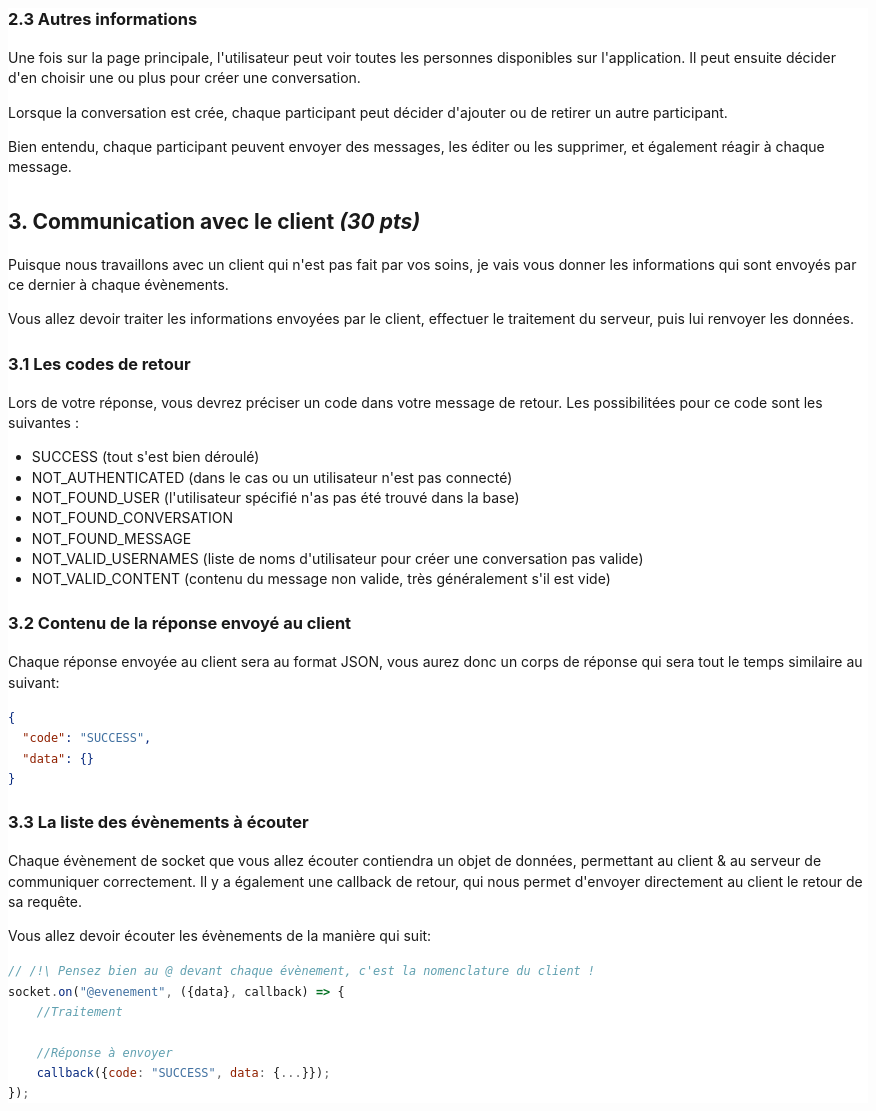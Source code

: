### 2.3 Autres informations

Une fois sur la page principale, l'utilisateur peut voir toutes les personnes disponibles sur l'application. Il peut ensuite décider d'en choisir une ou plus pour créer une conversation.

Lorsque la conversation est crée, chaque participant peut décider d'ajouter ou de retirer un autre participant.

Bien entendu, chaque participant peuvent envoyer des messages, les éditer ou les supprimer, et également réagir à chaque message.

## 3. Communication avec le client _(30 pts)_

Puisque nous travaillons avec un client qui n'est pas fait par vos soins, je vais vous donner les informations qui sont envoyés par ce dernier à chaque évènements.

Vous allez devoir traiter les informations envoyées par le client, effectuer le traitement du serveur, puis lui renvoyer les données.

### 3.1 Les codes de retour

Lors de votre réponse, vous devrez préciser un code dans votre message de retour. Les possibilitées pour ce code sont les suivantes :

- SUCCESS (tout s'est bien déroulé)
- NOT_AUTHENTICATED (dans le cas ou un utilisateur n'est pas connecté)
- NOT_FOUND_USER (l'utilisateur spécifié n'as pas été trouvé dans la base)
- NOT_FOUND_CONVERSATION
- NOT_FOUND_MESSAGE
- NOT_VALID_USERNAMES (liste de noms d'utilisateur pour créer une conversation pas valide)
- NOT_VALID_CONTENT (contenu du message non valide, très généralement s'il est vide)

### 3.2 Contenu de la réponse envoyé au client

Chaque réponse envoyée au client sera au format JSON, vous aurez donc un corps de réponse qui sera tout le temps similaire au suivant:

```json
{
  "code": "SUCCESS",
  "data": {}
}
```

### 3.3 La liste des évènements à écouter

Chaque évènement de socket que vous allez écouter contiendra un objet de données, permettant au client & au serveur de communiquer correctement. Il y a également une callback de retour, qui nous permet d'envoyer directement au client le retour de sa requête.

Vous allez devoir écouter les évènements de la manière qui suit:

```js
// /!\ Pensez bien au @ devant chaque évènement, c'est la nomenclature du client !
socket.on("@evenement", ({data}, callback) => {
	//Traitement

	//Réponse à envoyer
	callback({code: "SUCCESS", data: {...}});
});

```
